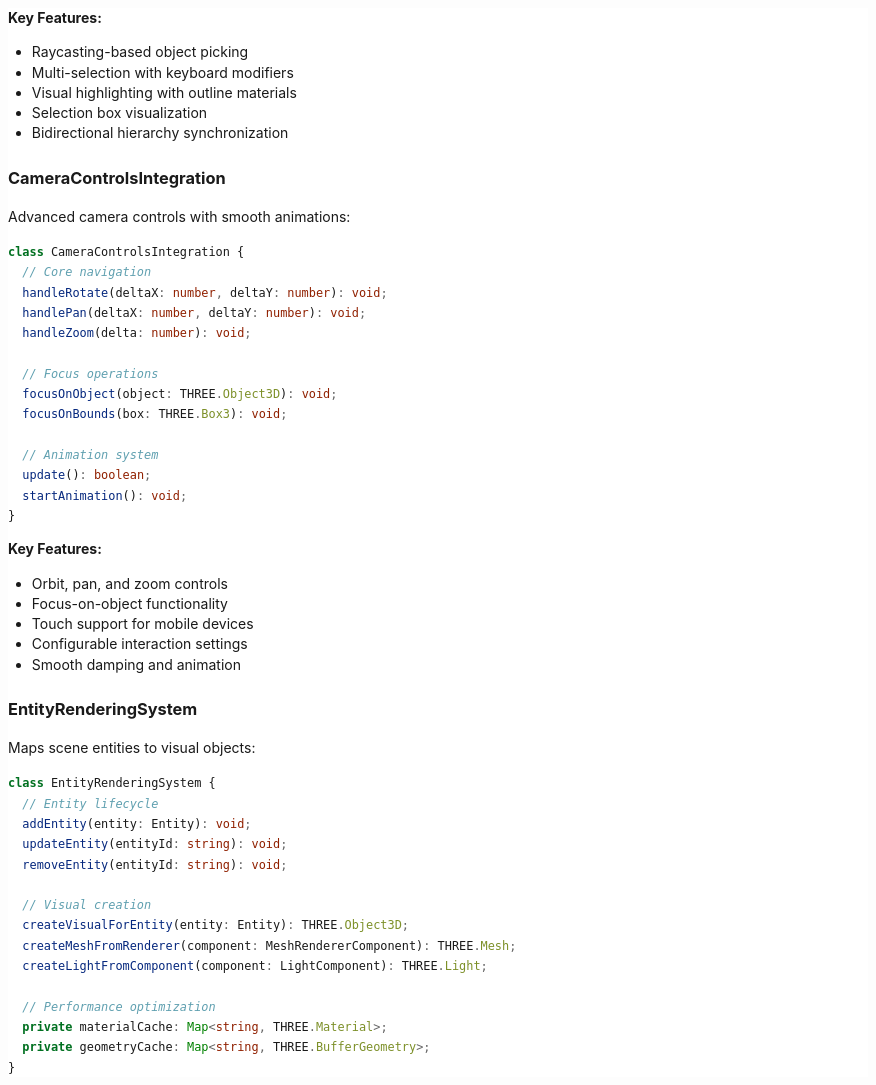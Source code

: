 **Key Features:**
- Raycasting-based object picking
- Multi-selection with keyboard modifiers
- Visual highlighting with outline materials
- Selection box visualization
- Bidirectional hierarchy synchronization

### CameraControlsIntegration

Advanced camera controls with smooth animations:

```typescript
class CameraControlsIntegration {
  // Core navigation
  handleRotate(deltaX: number, deltaY: number): void;
  handlePan(deltaX: number, deltaY: number): void; 
  handleZoom(delta: number): void;
  
  // Focus operations
  focusOnObject(object: THREE.Object3D): void;
  focusOnBounds(box: THREE.Box3): void;
  
  // Animation system
  update(): boolean;
  startAnimation(): void;
}
```

**Key Features:**
- Orbit, pan, and zoom controls
- Focus-on-object functionality
- Touch support for mobile devices
- Configurable interaction settings
- Smooth damping and animation

### EntityRenderingSystem

Maps scene entities to visual objects:

```typescript
class EntityRenderingSystem {
  // Entity lifecycle
  addEntity(entity: Entity): void;
  updateEntity(entityId: string): void;
  removeEntity(entityId: string): void;
  
  // Visual creation
  createVisualForEntity(entity: Entity): THREE.Object3D;
  createMeshFromRenderer(component: MeshRendererComponent): THREE.Mesh;
  createLightFromComponent(component: LightComponent): THREE.Light;
  
  // Performance optimization
  private materialCache: Map<string, THREE.Material>;
  private geometryCache: Map<string, THREE.BufferGeometry>;
}
```
